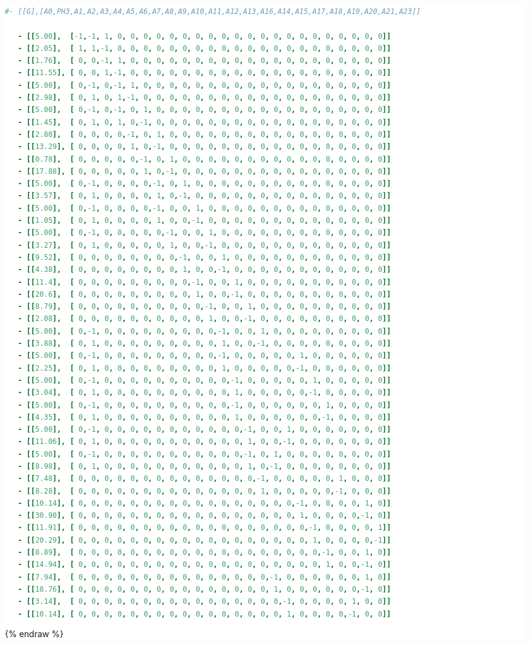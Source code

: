 ```yaml
#- [[G],[A0,PH3,A1,A2,A3,A4,A5,A6,A7,A8,A9,A10,A11,A12,A13,A16,A14,A15,A17,A18,A19,A20,A21,A23]]

   - [[5.00],  [-1,-1, 1, 0, 0, 0, 0, 0, 0, 0, 0, 0, 0, 0, 0, 0, 0, 0, 0, 0, 0, 0, 0, 0]]
   - [[2.05],  [ 1, 1,-1, 0, 0, 0, 0, 0, 0, 0, 0, 0, 0, 0, 0, 0, 0, 0, 0, 0, 0, 0, 0, 0]]
   - [[1.76],  [ 0, 0,-1, 1, 0, 0, 0, 0, 0, 0, 0, 0, 0, 0, 0, 0, 0, 0, 0, 0, 0, 0, 0, 0]]
   - [[11.55], [ 0, 0, 1,-1, 0, 0, 0, 0, 0, 0, 0, 0, 0, 0, 0, 0, 0, 0, 0, 0, 0, 0, 0, 0]]
   - [[5.00],  [ 0,-1, 0,-1, 1, 0, 0, 0, 0, 0, 0, 0, 0, 0, 0, 0, 0, 0, 0, 0, 0, 0, 0, 0]]
   - [[2.98],  [ 0, 1, 0, 1,-1, 0, 0, 0, 0, 0, 0, 0, 0, 0, 0, 0, 0, 0, 0, 0, 0, 0, 0, 0]]
   - [[5.00],  [ 0,-1, 0,-1, 0, 1, 0, 0, 0, 0, 0, 0, 0, 0, 0, 0, 0, 0, 0, 0, 0, 0, 0, 0]]
   - [[1.45],  [ 0, 1, 0, 1, 0,-1, 0, 0, 0, 0, 0, 0, 0, 0, 0, 0, 0, 0, 0, 0, 0, 0, 0, 0]]
   - [[2.80],  [ 0, 0, 0, 0,-1, 0, 1, 0, 0, 0, 0, 0, 0, 0, 0, 0, 0, 0, 0, 0, 0, 0, 0, 0]]
   - [[13.29], [ 0, 0, 0, 0, 1, 0,-1, 0, 0, 0, 0, 0, 0, 0, 0, 0, 0, 0, 0, 0, 0, 0, 0, 0]]
   - [[0.78],  [ 0, 0, 0, 0, 0,-1, 0, 1, 0, 0, 0, 0, 0, 0, 0, 0, 0, 0, 0, 0, 0, 0, 0, 0]]
   - [[17.88], [ 0, 0, 0, 0, 0, 1, 0,-1, 0, 0, 0, 0, 0, 0, 0, 0, 0, 0, 0, 0, 0, 0, 0, 0]]
   - [[5.00],  [ 0,-1, 0, 0, 0, 0,-1, 0, 1, 0, 0, 0, 0, 0, 0, 0, 0, 0, 0, 0, 0, 0, 0, 0]]
   - [[3.57],  [ 0, 1, 0, 0, 0, 0, 1, 0,-1, 0, 0, 0, 0, 0, 0, 0, 0, 0, 0, 0, 0, 0, 0, 0]]
   - [[5.00],  [ 0,-1, 0, 0, 0, 0,-1, 0, 0, 1, 0, 0, 0, 0, 0, 0, 0, 0, 0, 0, 0, 0, 0, 0]]
   - [[1.05],  [ 0, 1, 0, 0, 0, 0, 1, 0, 0,-1, 0, 0, 0, 0, 0, 0, 0, 0, 0, 0, 0, 0, 0, 0]]
   - [[5.00],  [ 0,-1, 0, 0, 0, 0, 0,-1, 0, 0, 1, 0, 0, 0, 0, 0, 0, 0, 0, 0, 0, 0, 0, 0]]
   - [[3.27],  [ 0, 1, 0, 0, 0, 0, 0, 1, 0, 0,-1, 0, 0, 0, 0, 0, 0, 0, 0, 0, 0, 0, 0, 0]]
   - [[9.52],  [ 0, 0, 0, 0, 0, 0, 0, 0,-1, 0, 0, 1, 0, 0, 0, 0, 0, 0, 0, 0, 0, 0, 0, 0]]
   - [[4.38],  [ 0, 0, 0, 0, 0, 0, 0, 0, 1, 0, 0,-1, 0, 0, 0, 0, 0, 0, 0, 0, 0, 0, 0, 0]]
   - [[11.4],  [ 0, 0, 0, 0, 0, 0, 0, 0, 0,-1, 0, 0, 1, 0, 0, 0, 0, 0, 0, 0, 0, 0, 0, 0]]
   - [[20.6],  [ 0, 0, 0, 0, 0, 0, 0, 0, 0, 1, 0, 0,-1, 0, 0, 0, 0, 0, 0, 0, 0, 0, 0, 0]]
   - [[8.79],  [ 0, 0, 0, 0, 0, 0, 0, 0, 0, 0,-1, 0, 0, 1, 0, 0, 0, 0, 0, 0, 0, 0, 0, 0]]
   - [[2.08],  [ 0, 0, 0, 0, 0, 0, 0, 0, 0, 0, 1, 0, 0,-1, 0, 0, 0, 0, 0, 0, 0, 0, 0, 0]]
   - [[5.00],  [ 0,-1, 0, 0, 0, 0, 0, 0, 0, 0, 0,-1, 0, 0, 1, 0, 0, 0, 0, 0, 0, 0, 0, 0]]
   - [[3.88],  [ 0, 1, 0, 0, 0, 0, 0, 0, 0, 0, 0, 1, 0, 0,-1, 0, 0, 0, 0, 0, 0, 0, 0, 0]]
   - [[5.00],  [ 0,-1, 0, 0, 0, 0, 0, 0, 0, 0, 0,-1, 0, 0, 0, 0, 0, 1, 0, 0, 0, 0, 0, 0]]
   - [[2.25],  [ 0, 1, 0, 0, 0, 0, 0, 0, 0, 0, 0, 1, 0, 0, 0, 0, 0,-1, 0, 0, 0, 0, 0, 0]]
   - [[5.00],  [ 0,-1, 0, 0, 0, 0, 0, 0, 0, 0, 0, 0,-1, 0, 0, 0, 0, 0, 1, 0, 0, 0, 0, 0]]
   - [[3.04],  [ 0, 1, 0, 0, 0, 0, 0, 0, 0, 0, 0, 0, 1, 0, 0, 0, 0, 0,-1, 0, 0, 0, 0, 0]]
   - [[5.00],  [ 0,-1, 0, 0, 0, 0, 0, 0, 0, 0, 0, 0,-1, 0, 0, 0, 0, 0, 0, 1, 0, 0, 0, 0]]
   - [[4.35],  [ 0, 1, 0, 0, 0, 0, 0, 0, 0, 0, 0, 0, 1, 0, 0, 0, 0, 0, 0,-1, 0, 0, 0, 0]]
   - [[5.00],  [ 0,-1, 0, 0, 0, 0, 0, 0, 0, 0, 0, 0, 0,-1, 0, 0, 1, 0, 0, 0, 0, 0, 0, 0]]
   - [[11.06], [ 0, 1, 0, 0, 0, 0, 0, 0, 0, 0, 0, 0, 0, 1, 0, 0,-1, 0, 0, 0, 0, 0, 0, 0]]
   - [[5.00],  [ 0,-1, 0, 0, 0, 0, 0, 0, 0, 0, 0, 0, 0,-1, 0, 1, 0, 0, 0, 0, 0, 0, 0, 0]]
   - [[8.98],  [ 0, 1, 0, 0, 0, 0, 0, 0, 0, 0, 0, 0, 0, 1, 0,-1, 0, 0, 0, 0, 0, 0, 0, 0]]
   - [[7.48],  [ 0, 0, 0, 0, 0, 0, 0, 0, 0, 0, 0, 0, 0, 0,-1, 0, 0, 0, 0, 0, 1, 0, 0, 0]]
   - [[8.28],  [ 0, 0, 0, 0, 0, 0, 0, 0, 0, 0, 0, 0, 0, 0, 1, 0, 0, 0, 0, 0,-1, 0, 0, 0]]
   - [[10.14], [ 0, 0, 0, 0, 0, 0, 0, 0, 0, 0, 0, 0, 0, 0, 0, 0, 0,-1, 0, 0, 0, 0, 1, 0]]
   - [[30.90], [ 0, 0, 0, 0, 0, 0, 0, 0, 0, 0, 0, 0, 0, 0, 0, 0, 0, 1, 0, 0, 0, 0,-1, 0]]
   - [[11.91], [ 0, 0, 0, 0, 0, 0, 0, 0, 0, 0, 0, 0, 0, 0, 0, 0, 0, 0,-1, 0, 0, 0, 0, 1]]
   - [[20.29], [ 0, 0, 0, 0, 0, 0, 0, 0, 0, 0, 0, 0, 0, 0, 0, 0, 0, 0, 1, 0, 0, 0, 0,-1]]
   - [[8.89],  [ 0, 0, 0, 0, 0, 0, 0, 0, 0, 0, 0, 0, 0, 0, 0, 0, 0, 0, 0,-1, 0, 0, 1, 0]]
   - [[14.94], [ 0, 0, 0, 0, 0, 0, 0, 0, 0, 0, 0, 0, 0, 0, 0, 0, 0, 0, 0, 1, 0, 0,-1, 0]]
   - [[7.94],  [ 0, 0, 0, 0, 0, 0, 0, 0, 0, 0, 0, 0, 0, 0, 0,-1, 0, 0, 0, 0, 0, 0, 1, 0]]
   - [[18.76], [ 0, 0, 0, 0, 0, 0, 0, 0, 0, 0, 0, 0, 0, 0, 0, 1, 0, 0, 0, 0, 0, 0,-1, 0]]
   - [[3.14],  [ 0, 0, 0, 0, 0, 0, 0, 0, 0, 0, 0, 0, 0, 0, 0, 0,-1, 0, 0, 0, 0, 1, 0, 0]]
   - [[10.14], [ 0, 0, 0, 0, 0, 0, 0, 0, 0, 0, 0, 0, 0, 0, 0, 0, 1, 0, 0, 0, 0,-1, 0, 0]]
```
{% endraw %}
